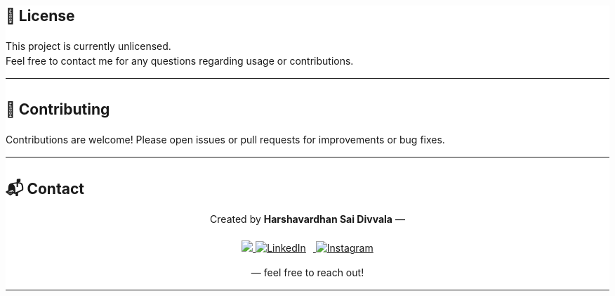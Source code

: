
## 📄 License
This project is currently unlicensed.  
Feel free to contact me for any questions regarding usage or contributions.

---

## 🤝 Contributing
Contributions are welcome! Please open issues or pull requests for improvements or bug fixes.

---

## 📬 Contact

<p align="center">
  Created by <strong>Harshavardhan Sai Divvala</strong> — <br/><br/>
  <a href="https://portfolio-harsha-three.vercel.app/">
    <img src="https://img.shields.io/badge/-Portfolio-000000?style=for-the-badge&logo=vercel&logoColor=white" />
  </a>
  <a href="https://www.linkedin.com/in/d-harshavardhan-sai" target="_blank">
    <img src="https://cdn.jsdelivr.net/gh/devicons/devicon/icons/linkedin/linkedin-original.svg" alt="LinkedIn" width="30" style="margin-right:10px;" />
  </a>
  <a href="https://www.instagram.com/ha_darling_ha?igsh=djhlbWp4Y2p2aTU5" target="_blank">
    <img src="https://cdn-icons-png.flaticon.com/512/2111/2111463.png" alt="Instagram" width="30" />
  </a>
</p>

<p align="center">
  — feel free to reach out!
</p>

 ---
